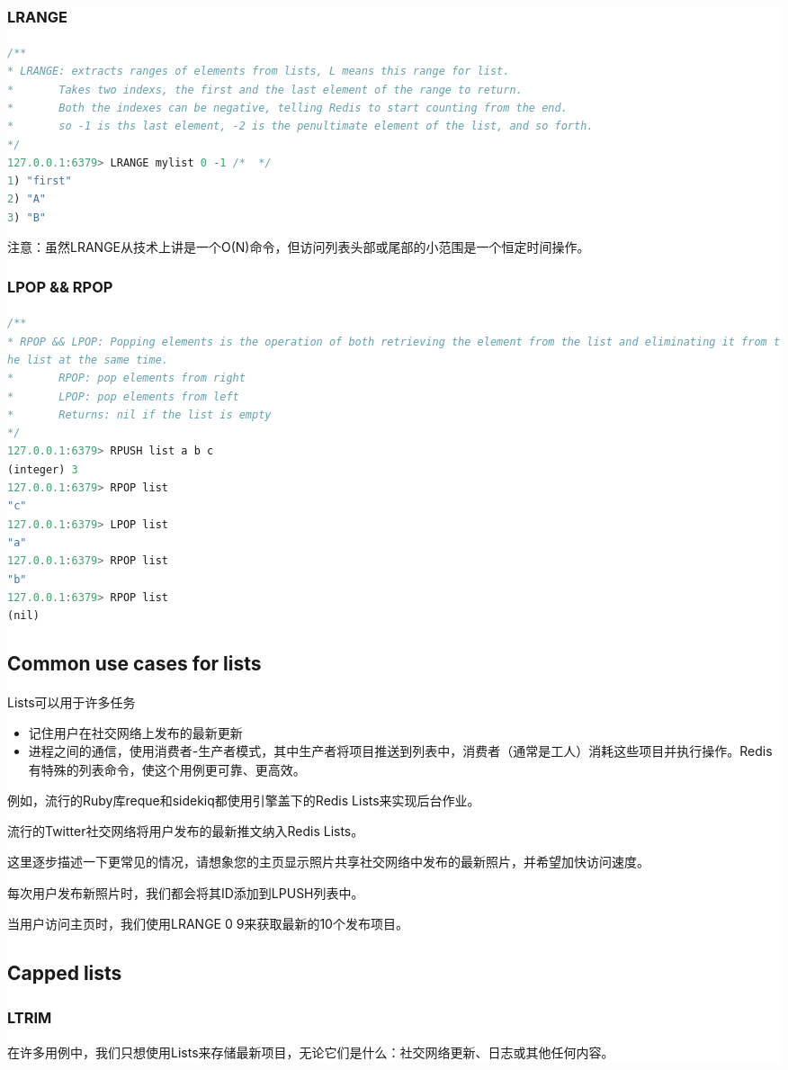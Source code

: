 ### LRANGE
```js
/**
* LRANGE: extracts ranges of elements from lists, L means this range for list.
* 		Takes two indexs, the first and the last element of the range to return.
* 		Both the indexes can be negative, telling Redis to start counting from the end.
* 		so -1 is ths last element, -2 is the penultimate element of the list, and so forth.
*/
127.0.0.1:6379> LRANGE mylist 0 -1 /*  */
1) "first"
2) "A"
3) "B"
```
注意：虽然LRANGE从技术上讲是一个O(N)命令，但访问列表头部或尾部的小范围是一个恒定时间操作。
### LPOP && RPOP
```js
/**
* RPOP && LPOP: Popping elements is the operation of both retrieving the element from the list and eliminating it from the list at the same time.
* 		RPOP: pop elements from right
* 		LPOP: pop elements from left
* 		Returns: nil if the list is empty
*/
127.0.0.1:6379> RPUSH list a b c
(integer) 3
127.0.0.1:6379> RPOP list
"c"
127.0.0.1:6379> LPOP list
"a"
127.0.0.1:6379> RPOP list
"b"
127.0.0.1:6379> RPOP list
(nil)
```
## Common use cases for lists
Lists可以用于许多任务
* 记住用户在社交网络上发布的最新更新
* 进程之间的通信，使用消费者-生产者模式，其中生产者将项目推送到列表中，消费者（通常是工人）消耗这些项目并执行操作。Redis有特殊的列表命令，使这个用例更可靠、更高效。

例如，流行的Ruby库reque和sidekiq都使用引擎盖下的Redis Lists来实现后台作业。

流行的Twitter社交网络将用户发布的最新推文纳入Redis Lists。

这里逐步描述一下更常见的情况，请想象您的主页显示照片共享社交网络中发布的最新照片，并希望加快访问速度。

每次用户发布新照片时，我们都会将其ID添加到LPUSH列表中。

当用户访问主页时，我们使用LRANGE 0 9来获取最新的10个发布项目。
## Capped lists
### LTRIM
在许多用例中，我们只想使用Lists来存储最新项目，无论它们是什么：社交网络更新、日志或其他任何内容。

